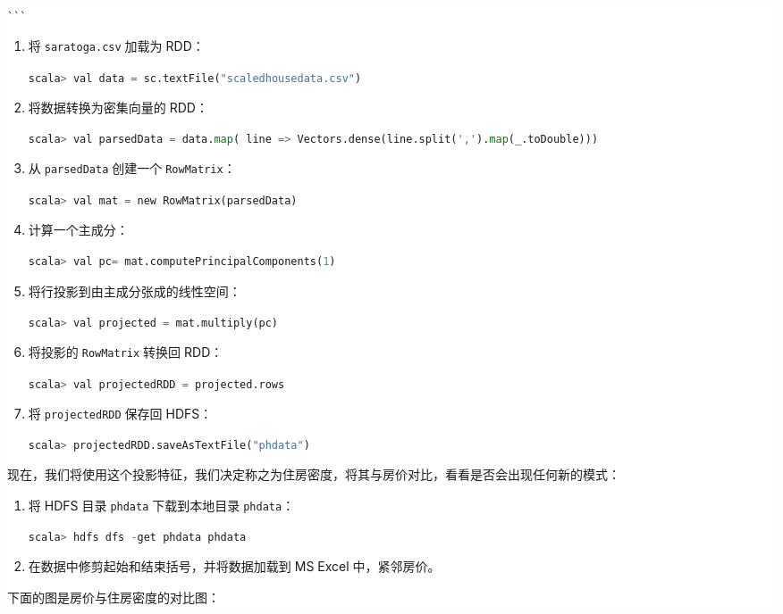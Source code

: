    ```

1.  将 `saratoga.csv` 加载为 RDD：

    ```py
    scala> val data = sc.textFile("scaledhousedata.csv")

    ```

1.  将数据转换为密集向量的 RDD：

    ```py
    scala> val parsedData = data.map( line => Vectors.dense(line.split(',').map(_.toDouble)))

    ```

1.  从 `parsedData` 创建一个 `RowMatrix`：

    ```py
    scala> val mat = new RowMatrix(parsedData)

    ```

1.  计算一个主成分：

    ```py
    scala> val pc= mat.computePrincipalComponents(1)

    ```

1.  将行投影到由主成分张成的线性空间：

    ```py
    scala> val projected = mat.multiply(pc)

    ```

1.  将投影的 `RowMatrix` 转换回 RDD：

    ```py
    scala> val projectedRDD = projected.rows

    ```

1.  将 `projectedRDD` 保存回 HDFS：

    ```py
    scala> projectedRDD.saveAsTextFile("phdata")

    ```

现在，我们将使用这个投影特征，我们决定称之为住房密度，将其与房价对比，看看是否会出现任何新的模式：

1.  将 HDFS 目录 `phdata` 下载到本地目录 `phdata`：

    ```py
    scala> hdfs dfs -get phdata phdata

    ```

1.  在数据中修剪起始和结束括号，并将数据加载到 MS Excel 中，紧邻房价。

下面的图是房价与住房密度的对比图：
